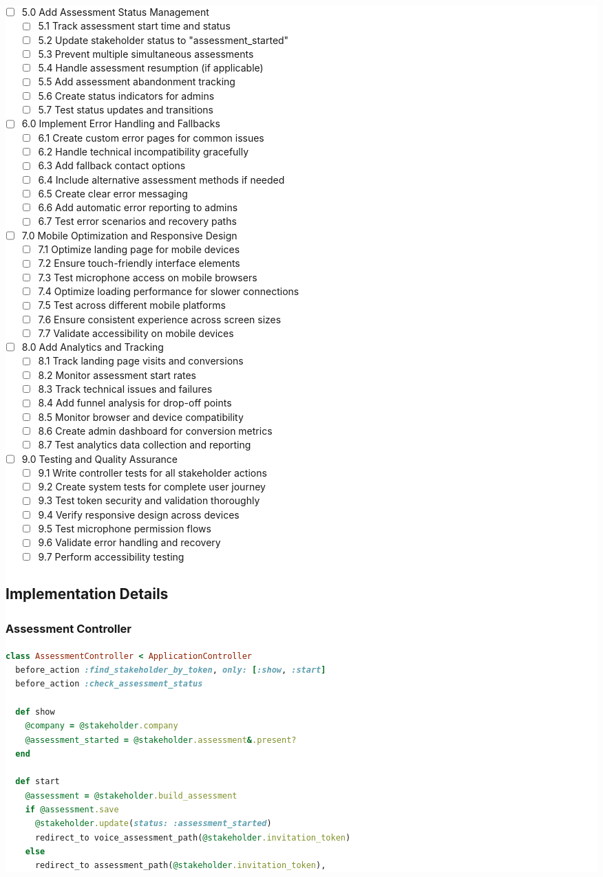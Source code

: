 - [ ] 5.0 Add Assessment Status Management
  - [ ] 5.1 Track assessment start time and status
  - [ ] 5.2 Update stakeholder status to "assessment_started"
  - [ ] 5.3 Prevent multiple simultaneous assessments
  - [ ] 5.4 Handle assessment resumption (if applicable)
  - [ ] 5.5 Add assessment abandonment tracking
  - [ ] 5.6 Create status indicators for admins
  - [ ] 5.7 Test status updates and transitions

- [ ] 6.0 Implement Error Handling and Fallbacks
  - [ ] 6.1 Create custom error pages for common issues
  - [ ] 6.2 Handle technical incompatibility gracefully
  - [ ] 6.3 Add fallback contact options
  - [ ] 6.4 Include alternative assessment methods if needed
  - [ ] 6.5 Create clear error messaging
  - [ ] 6.6 Add automatic error reporting to admins
  - [ ] 6.7 Test error scenarios and recovery paths

- [ ] 7.0 Mobile Optimization and Responsive Design
  - [ ] 7.1 Optimize landing page for mobile devices
  - [ ] 7.2 Ensure touch-friendly interface elements
  - [ ] 7.3 Test microphone access on mobile browsers
  - [ ] 7.4 Optimize loading performance for slower connections
  - [ ] 7.5 Test across different mobile platforms
  - [ ] 7.6 Ensure consistent experience across screen sizes
  - [ ] 7.7 Validate accessibility on mobile devices

- [ ] 8.0 Add Analytics and Tracking
  - [ ] 8.1 Track landing page visits and conversions
  - [ ] 8.2 Monitor assessment start rates
  - [ ] 8.3 Track technical issues and failures
  - [ ] 8.4 Add funnel analysis for drop-off points
  - [ ] 8.5 Monitor browser and device compatibility
  - [ ] 8.6 Create admin dashboard for conversion metrics
  - [ ] 8.7 Test analytics data collection and reporting

- [ ] 9.0 Testing and Quality Assurance
  - [ ] 9.1 Write controller tests for all stakeholder actions
  - [ ] 9.2 Create system tests for complete user journey
  - [ ] 9.3 Test token security and validation thoroughly
  - [ ] 9.4 Verify responsive design across devices
  - [ ] 9.5 Test microphone permission flows
  - [ ] 9.6 Validate error handling and recovery
  - [ ] 9.7 Perform accessibility testing

## Implementation Details

### Assessment Controller
```ruby
class AssessmentController < ApplicationController
  before_action :find_stakeholder_by_token, only: [:show, :start]
  before_action :check_assessment_status
  
  def show
    @company = @stakeholder.company
    @assessment_started = @stakeholder.assessment&.present?
  end
  
  def start
    @assessment = @stakeholder.build_assessment
    if @assessment.save
      @stakeholder.update(status: :assessment_started)
      redirect_to voice_assessment_path(@stakeholder.invitation_token)
    else
      redirect_to assessment_path(@stakeholder.invitation_token), 
```